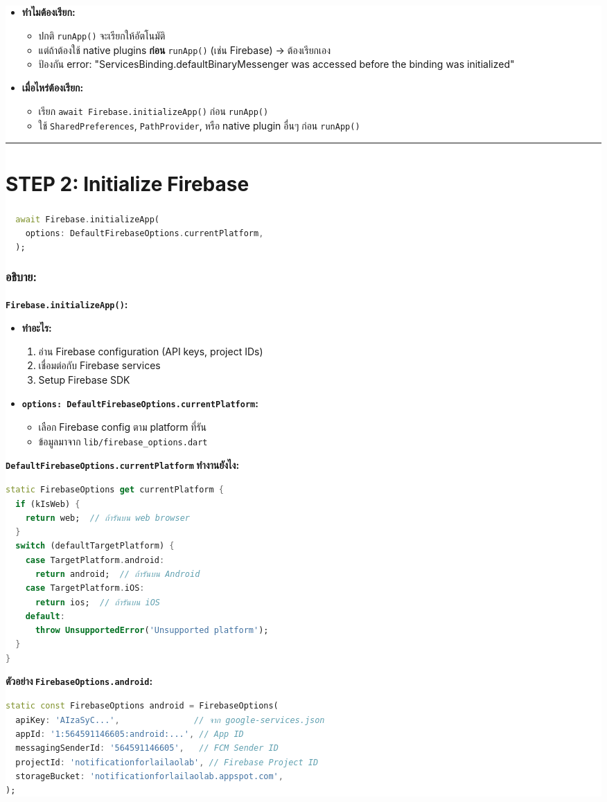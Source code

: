 - **ทำไมต้องเรียก:**
  - ปกติ `runApp()` จะเรียกให้อัตโนมัติ
  - แต่ถ้าต้องใช้ native plugins **ก่อน** `runApp()` (เช่น Firebase) → ต้องเรียกเอง
  - ป้องกัน error: "ServicesBinding.defaultBinaryMessenger was accessed before the binding was initialized"

- **เมื่อไหร่ต้องเรียก:**
  - เรียก `await Firebase.initializeApp()` ก่อน `runApp()`
  - ใช้ `SharedPreferences`, `PathProvider`, หรือ native plugin อื่นๆ ก่อน `runApp()`

---

# STEP 2: Initialize Firebase

```dart
  await Firebase.initializeApp(
    options: DefaultFirebaseOptions.currentPlatform,
  );
```

### อธิบาย:

**`Firebase.initializeApp()`:**
- **ทำอะไร:**
  1. อ่าน Firebase configuration (API keys, project IDs)
  2. เชื่อมต่อกับ Firebase services
  3. Setup Firebase SDK

- **`options: DefaultFirebaseOptions.currentPlatform`:**
  - เลือก Firebase config ตาม platform ที่รัน
  - ข้อมูลมาจาก `lib/firebase_options.dart`

**`DefaultFirebaseOptions.currentPlatform` ทำงานยังไง:**

```dart
static FirebaseOptions get currentPlatform {
  if (kIsWeb) {
    return web;  // ถ้ารันบน web browser
  }
  switch (defaultTargetPlatform) {
    case TargetPlatform.android:
      return android;  // ถ้ารันบน Android
    case TargetPlatform.iOS:
      return ios;  // ถ้ารันบน iOS
    default:
      throw UnsupportedError('Unsupported platform');
  }
}
```

**ตัวอย่าง `FirebaseOptions.android`:**
```dart
static const FirebaseOptions android = FirebaseOptions(
  apiKey: 'AIzaSyC...',               // จาก google-services.json
  appId: '1:564591146605:android:...', // App ID
  messagingSenderId: '564591146605',   // FCM Sender ID
  projectId: 'notificationforlailaolab', // Firebase Project ID
  storageBucket: 'notificationforlailaolab.appspot.com',
);
```
